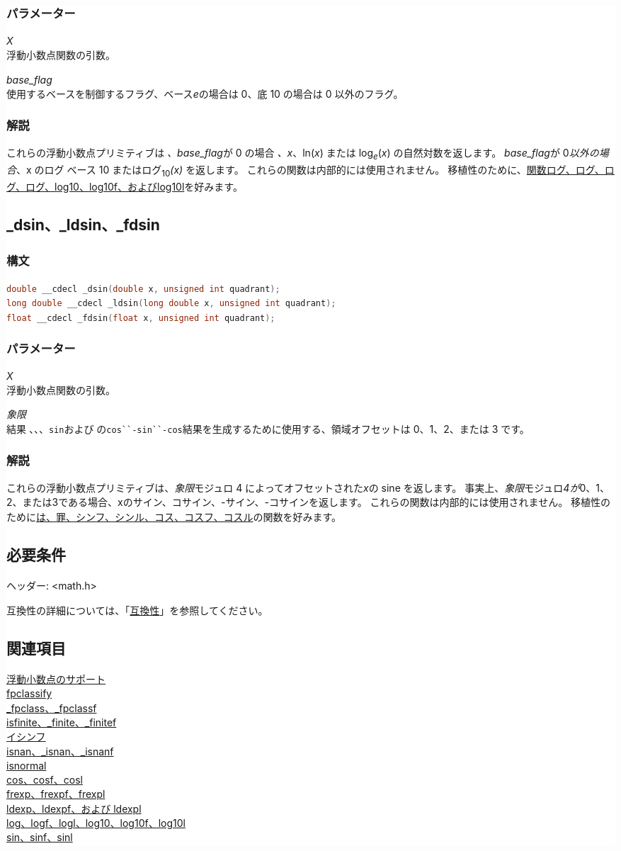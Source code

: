 ### <a name="parameters"></a>パラメーター

*X*<br/>
浮動小数点関数の引数。

*base_flag*<br/>
使用するベースを制御するフラグ、ベース*e*の場合は 0、底 10 の場合は 0 以外のフラグ。

### <a name="remarks"></a>解説

これらの浮動小数点プリミティブは *、base_flag*が 0 の場合 *、x*、ln(*x*) または log<sub>*e*</sub>(*x*) の自然対数を返します。 *base_flag*が 0*以外の場合*、x のログ ベース 10 またはログ<sub>10</sub>*(x)* を返します。 これらの関数は内部的には使用されません。 移植性のために、[関数ログ、ログ、ログ、ログ、log10、log10f、およびlog10l](log-logf-log10-log10f.md)を好みます。

## <a name="_dsin-_ldsin-_fdsin"></a>_dsin、_ldsin、_fdsin

### <a name="syntax"></a>構文

```C
double __cdecl _dsin(double x, unsigned int quadrant);
long double __cdecl _ldsin(long double x, unsigned int quadrant);
float __cdecl _fdsin(float x, unsigned int quadrant);
```

### <a name="parameters"></a>パラメーター

*X*<br/>
浮動小数点関数の引数。

*象限*<br/>
結果 、、、`sin`および の`cos``-sin``-cos`結果を生成するために使用する、領域オフセットは 0、1、2、または 3 です。

### <a name="remarks"></a>解説

これらの浮動小数点プリミティブは、*象限*モジュロ 4 によってオフセットされた*x*の sine を返します。 事実上、*象限*モジュロ*4が*0、1、2、または3である場合、xのサイン、コサイン、-サイン、-コサインを返します。 これらの関数は内部的には使用されません。 移植性のために[は、罪、シンフ、シンル、](sin-sinf-sinl.md)[コス、コスフ、コスル](cos-cosf-cosl.md)の関数を好みます。

## <a name="requirements"></a>必要条件

ヘッダー: \<math.h>

互換性の詳細については、「[互換性](../../c-runtime-library/compatibility.md)」を参照してください。

## <a name="see-also"></a>関連項目

[浮動小数点のサポート](../floating-point-support.md)<br/>
[fpclassify](fpclassify.md)<br/>
[_fpclass、_fpclassf](fpclass-fpclassf.md)<br/>
[isfinite、_finite、_finitef](finite-finitef.md)<br/>
[イシンフ](isinf.md)<br/>
[isnan、_isnan、_isnanf](isnan-isnan-isnanf.md)<br/>
[isnormal](isnormal.md)<br/>
[cos、cosf、cosl](cos-cosf-cosl.md)<br/>
[frexp、frexpf、frexpl](frexp.md)<br/>
[ldexp、ldexpf、および ldexpl](ldexp.md)<br/>
[log、logf、logl、log10、log10f、log10l](log-logf-log10-log10f.md)<br/>
[sin、sinf、sinl](sin-sinf-sinl.md)<br/>
